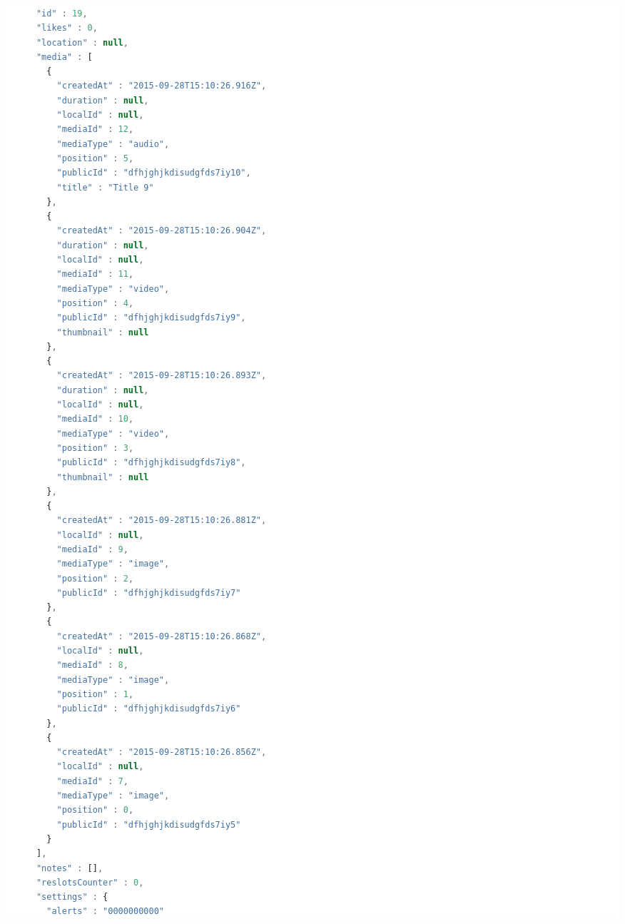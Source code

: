 ```javascript
      "id" : 19,
      "likes" : 0,
      "location" : null,
      "media" : [
        {
          "createdAt" : "2015-09-28T15:10:26.916Z",
          "duration" : null,
          "localId" : null,
          "mediaId" : 12,
          "mediaType" : "audio",
          "position" : 5,
          "publicId" : "dfhjghjkdisudgfds7iy10",
          "title" : "Title 9"
        },
        {
          "createdAt" : "2015-09-28T15:10:26.904Z",
          "duration" : null,
          "localId" : null,
          "mediaId" : 11,
          "mediaType" : "video",
          "position" : 4,
          "publicId" : "dfhjghjkdisudgfds7iy9",
          "thumbnail" : null
        },
        {
          "createdAt" : "2015-09-28T15:10:26.893Z",
          "duration" : null,
          "localId" : null,
          "mediaId" : 10,
          "mediaType" : "video",
          "position" : 3,
          "publicId" : "dfhjghjkdisudgfds7iy8",
          "thumbnail" : null
        },
        {
          "createdAt" : "2015-09-28T15:10:26.881Z",
          "localId" : null,
          "mediaId" : 9,
          "mediaType" : "image",
          "position" : 2,
          "publicId" : "dfhjghjkdisudgfds7iy7"
        },
        {
          "createdAt" : "2015-09-28T15:10:26.868Z",
          "localId" : null,
          "mediaId" : 8,
          "mediaType" : "image",
          "position" : 1,
          "publicId" : "dfhjghjkdisudgfds7iy6"
        },
        {
          "createdAt" : "2015-09-28T15:10:26.856Z",
          "localId" : null,
          "mediaId" : 7,
          "mediaType" : "image",
          "position" : 0,
          "publicId" : "dfhjghjkdisudgfds7iy5"
        }
      ],
      "notes" : [],
      "reslotsCounter" : 0,
      "settings" : {
        "alerts" : "0000000000"
```